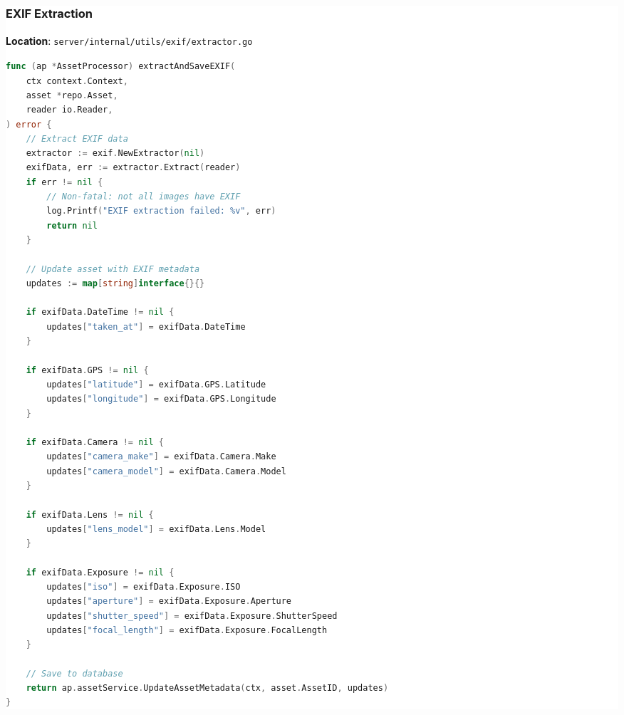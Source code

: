 ### EXIF Extraction

**Location**: `server/internal/utils/exif/extractor.go`

```go
func (ap *AssetProcessor) extractAndSaveEXIF(
    ctx context.Context,
    asset *repo.Asset,
    reader io.Reader,
) error {
    // Extract EXIF data
    extractor := exif.NewExtractor(nil)
    exifData, err := extractor.Extract(reader)
    if err != nil {
        // Non-fatal: not all images have EXIF
        log.Printf("EXIF extraction failed: %v", err)
        return nil
    }
    
    // Update asset with EXIF metadata
    updates := map[string]interface{}{}
    
    if exifData.DateTime != nil {
        updates["taken_at"] = exifData.DateTime
    }
    
    if exifData.GPS != nil {
        updates["latitude"] = exifData.GPS.Latitude
        updates["longitude"] = exifData.GPS.Longitude
    }
    
    if exifData.Camera != nil {
        updates["camera_make"] = exifData.Camera.Make
        updates["camera_model"] = exifData.Camera.Model
    }
    
    if exifData.Lens != nil {
        updates["lens_model"] = exifData.Lens.Model
    }
    
    if exifData.Exposure != nil {
        updates["iso"] = exifData.Exposure.ISO
        updates["aperture"] = exifData.Exposure.Aperture
        updates["shutter_speed"] = exifData.Exposure.ShutterSpeed
        updates["focal_length"] = exifData.Exposure.FocalLength
    }
    
    // Save to database
    return ap.assetService.UpdateAssetMetadata(ctx, asset.AssetID, updates)
}
```
